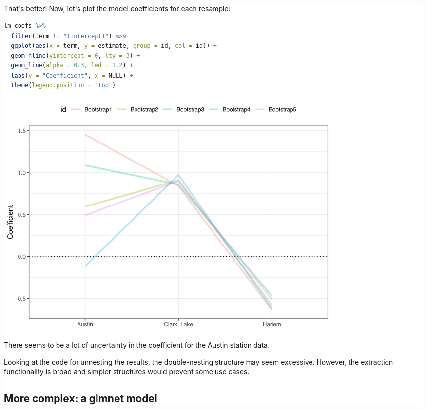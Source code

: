 That's better! Now, let's plot the model coefficients for each resample: 


```r
lm_coefs %>%
  filter(term != "(Intercept)") %>% 
  ggplot(aes(x = term, y = estimate, group = id, col = id)) +  
  geom_hline(yintercept = 0, lty = 3) + 
  geom_line(alpha = 0.3, lwd = 1.2) + 
  labs(y = "Coefficient", x = NULL) +
  theme(legend.position = "top")
```

<img src="figs/lm-plot-1.svg" width="672" />

There seems to be a lot of uncertainty in the coefficient for the Austin station data. 

Looking at the code for unnesting the results, the double-nesting structure may seem excessive. However, the extraction functionality is broad and simpler structures would prevent some use cases. 

## More complex: a glmnet model
